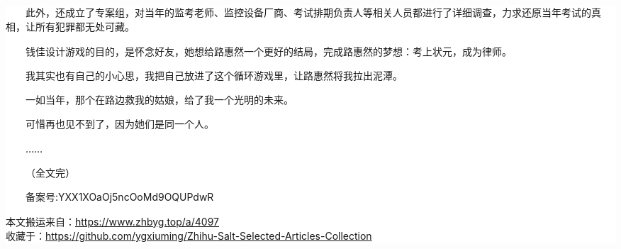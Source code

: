 &emsp;&emsp;此外，还成立了专案组，对当年的监考老师、监控设备厂商、考试排期负责人等相关人员都进行了详细调查，力求还原当年考试的真相，让所有犯罪都无处可藏。  
  
&emsp;&emsp;钱佳设计游戏的目的，是怀念好友，她想给路惠然一个更好的结局，完成路惠然的梦想：考上状元，成为律师。  
  
&emsp;&emsp;我其实也有自己的小心思，我把自己放进了这个循环游戏里，让路惠然将我拉出泥潭。  
  
&emsp;&emsp;一如当年，那个在路边救我的姑娘，给了我一个光明的未来。  
  
&emsp;&emsp;可惜再也见不到了，因为她们是同一个人。  
  
&emsp;&emsp;……  
  
&emsp;&emsp;（全文完）  
  
&emsp;&emsp;备案号:YXX1XOaOj5ncOoMd9OQUPdwR  
  
本文搬运来自：https://www.zhbyg.top/a/4097  
 收藏于：https://github.com/ygxiuming/Zhihu-Salt-Selected-Articles-Collection